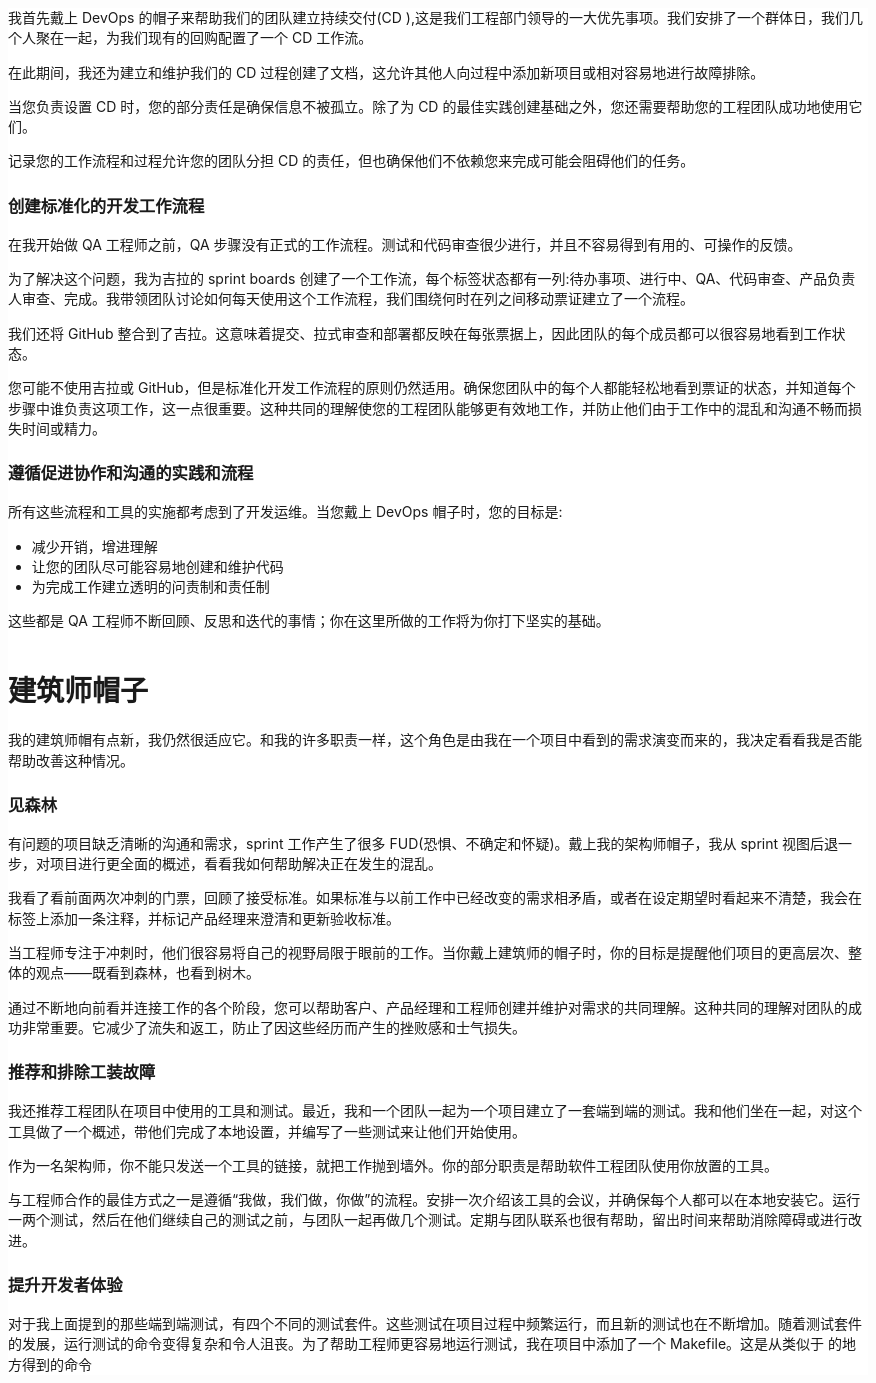 我首先戴上 DevOps 的帽子来帮助我们的团队建立持续交付(CD ),这是我们工程部门领导的一大优先事项。我们安排了一个群体日，我们几个人聚在一起，为我们现有的回购配置了一个 CD 工作流。

在此期间，我还为建立和维护我们的 CD 过程创建了文档，这允许其他人向过程中添加新项目或相对容易地进行故障排除。

当您负责设置 CD 时，您的部分责任是确保信息不被孤立。除了为 CD 的最佳实践创建基础之外，您还需要帮助您的工程团队成功地使用它们。

记录您的工作流程和过程允许您的团队分担 CD 的责任，但也确保他们不依赖您来完成可能会阻碍他们的任务。

### 创建标准化的开发工作流程

在我开始做 QA 工程师之前，QA 步骤没有正式的工作流程。测试和代码审查很少进行，并且不容易得到有用的、可操作的反馈。

为了解决这个问题，我为吉拉的 sprint boards 创建了一个工作流，每个标签状态都有一列:待办事项、进行中、QA、代码审查、产品负责人审查、完成。我带领团队讨论如何每天使用这个工作流程，我们围绕何时在列之间移动票证建立了一个流程。

我们还将 GitHub 整合到了吉拉。这意味着提交、拉式审查和部署都反映在每张票据上，因此团队的每个成员都可以很容易地看到工作状态。

您可能不使用吉拉或 GitHub，但是标准化开发工作流程的原则仍然适用。确保您团队中的每个人都能轻松地看到票证的状态，并知道每个步骤中谁负责这项工作，这一点很重要。这种共同的理解使您的工程团队能够更有效地工作，并防止他们由于工作中的混乱和沟通不畅而损失时间或精力。

### 遵循促进协作和沟通的实践和流程

所有这些流程和工具的实施都考虑到了开发运维。当您戴上 DevOps 帽子时，您的目标是:

*   减少开销，增进理解
*   让您的团队尽可能容易地创建和维护代码
*   为完成工作建立透明的问责制和责任制

这些都是 QA 工程师不断回顾、反思和迭代的事情；你在这里所做的工作将为你打下坚实的基础。

# 建筑师帽子

我的建筑师帽有点新，我仍然很适应它。和我的许多职责一样，这个角色是由我在一个项目中看到的需求演变而来的，我决定看看我是否能帮助改善这种情况。

### 见森林

有问题的项目缺乏清晰的沟通和需求，sprint 工作产生了很多 FUD(恐惧、不确定和怀疑)。戴上我的架构师帽子，我从 sprint 视图后退一步，对项目进行更全面的概述，看看我如何帮助解决正在发生的混乱。

我看了看前面两次冲刺的门票，回顾了接受标准。如果标准与以前工作中已经改变的需求相矛盾，或者在设定期望时看起来不清楚，我会在标签上添加一条注释，并标记产品经理来澄清和更新验收标准。

当工程师专注于冲刺时，他们很容易将自己的视野局限于眼前的工作。当你戴上建筑师的帽子时，你的目标是提醒他们项目的更高层次、整体的观点——既看到森林，也看到树木。

通过不断地向前看并连接工作的各个阶段，您可以帮助客户、产品经理和工程师创建并维护对需求的共同理解。这种共同的理解对团队的成功非常重要。它减少了流失和返工，防止了因这些经历而产生的挫败感和士气损失。

### 推荐和排除工装故障

我还推荐工程团队在项目中使用的工具和测试。最近，我和一个团队一起为一个项目建立了一套端到端的测试。我和他们坐在一起，对这个工具做了一个概述，带他们完成了本地设置，并编写了一些测试来让他们开始使用。

作为一名架构师，你不能只发送一个工具的链接，就把工作抛到墙外。你的部分职责是帮助软件工程团队使用你放置的工具。

与工程师合作的最佳方式之一是遵循“我做，我们做，你做”的流程。安排一次介绍该工具的会议，并确保每个人都可以在本地安装它。运行一两个测试，然后在他们继续自己的测试之前，与团队一起再做几个测试。定期与团队联系也很有帮助，留出时间来帮助消除障碍或进行改进。

### 提升开发者体验

对于我上面提到的那些端到端测试，有四个不同的测试套件。这些测试在项目过程中频繁运行，而且新的测试也在不断增加。随着测试套件的发展，运行测试的命令变得复杂和令人沮丧。为了帮助工程师更容易地运行测试，我在项目中添加了一个 Makefile。这是从类似于
的地方得到的命令
